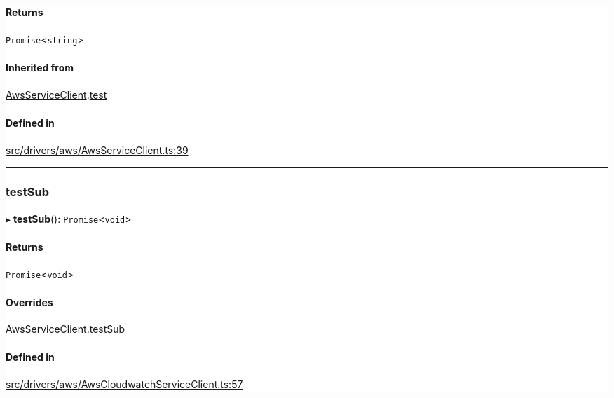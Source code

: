 #### Returns

`Promise`\<`string`\>

#### Inherited from

[AwsServiceClient](AwsServiceClient.md).[test](AwsServiceClient.md#test)

#### Defined in

[src/drivers/aws/AwsServiceClient.ts:39](https://github.com/l-v-yonsama/db-drivers/blob/bcd433a5c4453aa15ded63aa1500ddf16647d682/src/drivers/aws/AwsServiceClient.ts#L39)

___

### testSub

▸ **testSub**(): `Promise`\<`void`\>

#### Returns

`Promise`\<`void`\>

#### Overrides

[AwsServiceClient](AwsServiceClient.md).[testSub](AwsServiceClient.md#testsub)

#### Defined in

[src/drivers/aws/AwsCloudwatchServiceClient.ts:57](https://github.com/l-v-yonsama/db-drivers/blob/bcd433a5c4453aa15ded63aa1500ddf16647d682/src/drivers/aws/AwsCloudwatchServiceClient.ts#L57)
